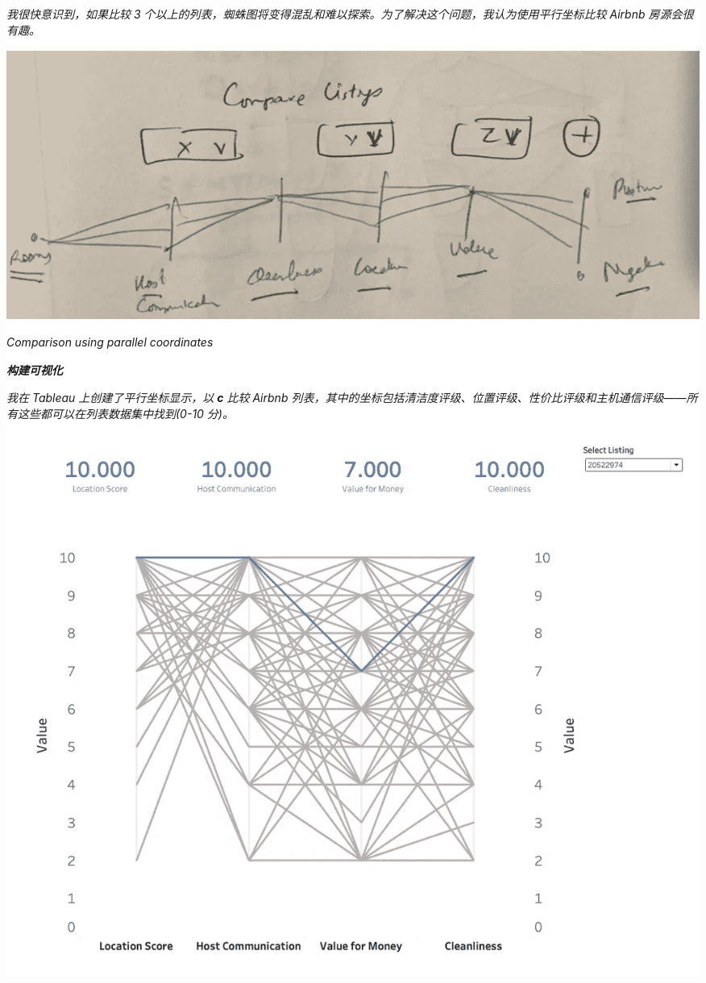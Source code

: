 *我很快意识到，如果比较 3 个以上的列表，蜘蛛图将变得混乱和难以探索。为了解决这个问题，我认为使用平行坐标比较 Airbnb 房源会很有趣。*

*![](img/835862bdd15914869265d81c3d001dec.png)*

*Comparison using parallel coordinates*

***构建可视化***

*我在 Tableau 上创建了平行坐标显示，以 **c** 比较 Airbnb 列表，其中的坐标包括清洁度评级、位置评级、性价比评级和主机通信评级——所有这些都可以在列表数据集中找到(0-10 分)。*

*![](img/9eb8ddc58e3b4ac9d90ec1fcadea0274.png)*
